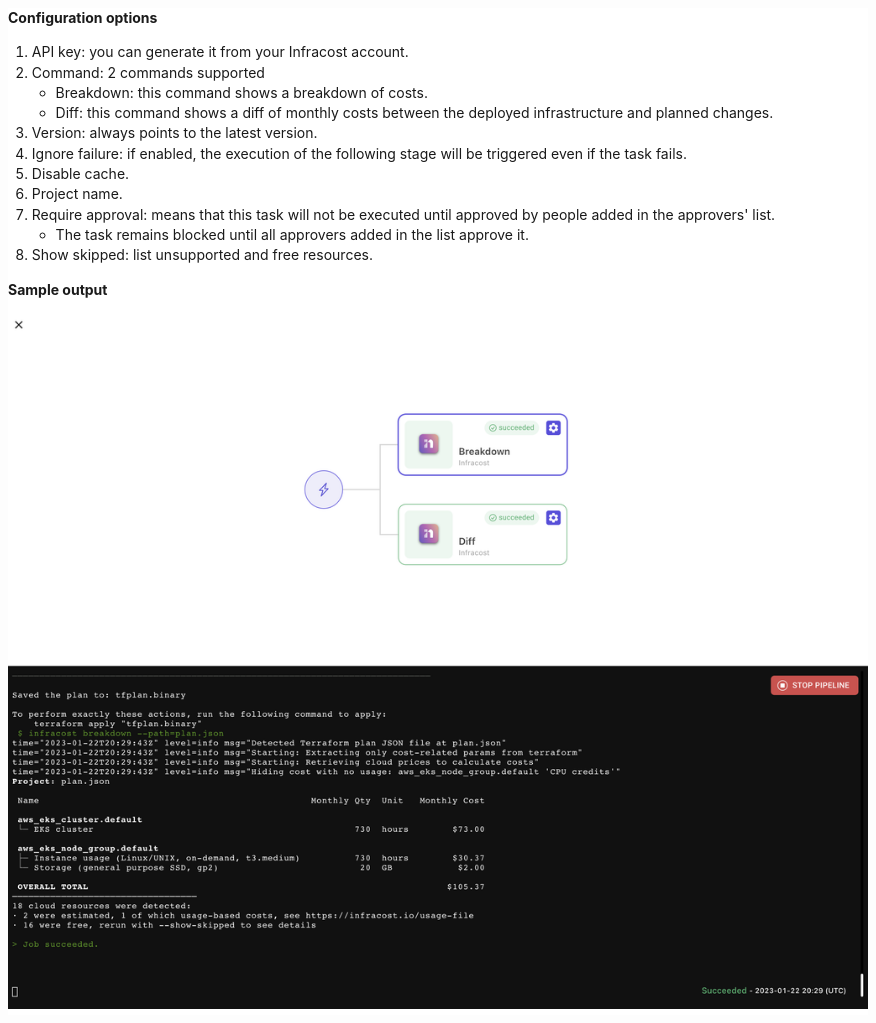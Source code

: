 **Configuration options**

1. API key: you can generate it from your Infracost account.
2. Command: 2 commands supported
   * Breakdown: this command shows a breakdown of costs.
   * Diff: this command shows a diff of monthly costs between the deployed infrastructure and planned changes.
3. Version: always points to the latest version.
4. Ignore failure: if enabled, the execution of the following stage will be triggered even if the task fails.
5. Disable cache.
6. Project name.
7. Require approval: means that this task will not be executed until approved by people added in the approvers' list.
   * The task remains blocked until all approvers added in the list approve it.
8. Show skipped: list unsupported and free resources.

**Sample output**

![Infracost output](../../../.gitbook/assets/infracost-output.png)
